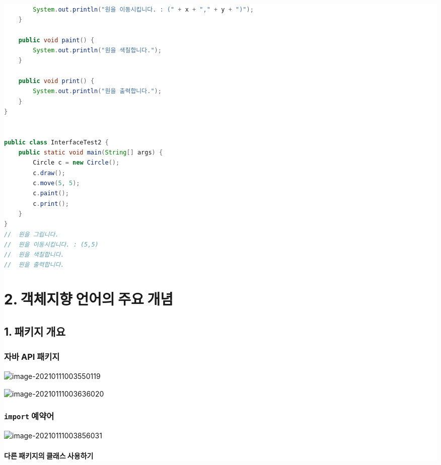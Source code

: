 ```java
		System.out.println("원을 이동시킵니다. : (" + x + "," + y + ")");
	}
	
	public void paint() {
		System.out.println("원을 색칠합니다.");
	}
	
	public void print() {
		System.out.println("원을 출력합니다.");
	}
}


public class InterfaceTest2 {
	public static void main(String[] args) {
		Circle c = new Circle();
		c.draw();
		c.move(5, 5);
		c.paint();
		c.print();
	}
}
//	원을 그립니다.
//	원을 이동시킵니다. : (5,5)
//	원을 색칠합니다.
//	원을 출력합니다.
```





# 2. 객체지향 언어의 주요 개념

## 1. 패키지 개요

### 자바 API 패키지

![image-20210111003550119](C:\Users\j828h\Desktop\TIL\Java_basic\images\image-20210111003550119.png)



![image-20210111003636020](C:\Users\j828h\Desktop\TIL\Java_basic\images\image-20210111003636020.png)



### `import` 예약어

![image-20210111003856031](C:\Users\j828h\Desktop\TIL\Java_basic\images\image-20210111003856031.png)



#### 다른 패키지의 클래스 사용하기
